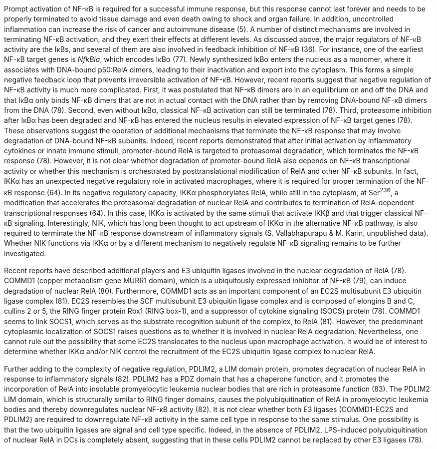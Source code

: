 Prompt activation of NF-κB is required for a successful immune response, but this response cannot last forever and needs to be properly terminated to avoid tissue damage and even death owing to shock and organ failure. In addition, uncontrolled inflammation can increase the risk of cancer and autoimmune disease (5). A number of distinct mechanisms are involved in terminating NF-κB activation, and they exert their effects at different levels. As discussed above, the major regulators of NF-κB activity are the IκBs, and several of them are also involved in feedback inhibition of NF-κB (36). For instance, one of the earliest NF-κB target genes is *NfkBia*, which encodes IκBα (77). Newly synthesized IκBα enters the nucleus as a monomer, where it associates with DNA-bound p50:RelA dimers, leading to their inactivation and export into the cytoplasm. This forms a simple negative feedback loop that prevents irreversible activation of NF-κB. However, recent reports suggest that negative regulation of NF-κB activity is much more complicated. First, it was postulated that NF-κB dimers are in an equilibrium on and off the DNA and that IκBα only binds NF-κB dimers that are not in actual contact with the DNA rather than by removing DNA-bound NF-κB dimers from the DNA (78). Second, even without IκBα, classical NF-κB activation can still be terminated (78). Third, proteasome inhibition after IκBα has been degraded and NF-κB has entered the nucleus results in elevated expression of NF-κB target genes (78). These observations suggest the operation of additional mechanisms that terminate the NF-κB response that may involve degradation of DNA-bound NF-κB subunits. Indeed, recent reports demonstrated that after initial activation by inflammatory cytokines or innate immune stimuli, promoter-bound RelA is targeted to proteasomal degradation, which terminates the NF-κB response (78). However, it is not clear whether degradation of promoter-bound RelA also depends on NF-κB transcriptional activity or whether this mechanism is orchestrated by posttranslational modification of RelA and other NF-κB subunits. In fact, IKKα has an unexpected negative regulatory role in activated macrophages, where it is required for proper termination of the NF-κB response (64). In its negative regulatory capacity, IKKα phosphorylates RelA, while still in the cytoplasm, at Ser<sup>236</sup>, a modification that accelerates the proteasomal degradation of nuclear RelA and contributes to termination of RelA-dependent transcriptional responses (64). In this case, IKKα is activated by the same stimuli that activate IKKβ and that trigger classical NF-κB signaling. Interestingly, NIK, which has long been thought to act upstream of IKKα in the alternative NF-κB pathway, is also required to terminate the NF-κB response downstream of inflammatory signals (S. Vallabhapurapu & M. Karin, unpublished data). Whether NIK functions via IKKα or by a different mechanism to negatively regulate NF-κB signaling remains to be further investigated.

Recent reports have described additional players and E3 ubiquitin ligases involved in the nuclear degradation of RelA (78). COMMD1 (copper metabolism gene MURR1 domain), which is a ubiquitously expressed inhibitor of NF-κB (79), can induce degradation of nuclear RelA (80). Furthermore, COMMD1 acts as an important component of an EC2S multisubunit E3 ubiquitin ligase complex (81). EC2S resembles the SCF multisubunit E3 ubiquitin ligase complex and is composed of elongins B and C, cullins 2 or 5, the RING finger protein Rbx1 (RING box-1), and a suppressor of cytokine signaling (SOCS) protein (78). COMMD1 seems to link SOCS1, which serves as the substrate recognition subunit of the complex, to RelA (81). However, the predominant cytoplasmic localization of SOCS1 raises questions as to whether it is involved in nuclear RelA degradation. Nevertheless, one cannot rule out the possibility that some EC2S translocates to the nucleus upon macrophage activation. It would
be of interest to determine whether IKKα and/or NIK control the recruitment of the EC2S ubiquitin ligase complex to nuclear RelA.

Further adding to the complexity of negative regulation, PDLIM2, a LIM domain protein, promotes degradation of nuclear RelA in response to inflammatory signals (82). PDLIM2 has a PDZ domain that has a chaperone function, and it promotes the incorporation of RelA into insoluble promyelocytic leukemia nuclear bodies that are rich in proteasome function (83). The PDLIM2 LIM domain, which is structurally similar to RING finger domains, causes the polyubiquitination of RelA in promyelocytic leukemia bodies and thereby downregulates nuclear NF-κB activity (82). It is not clear whether both E3 ligases (COMMD1-EC2S and PDLIM2) are required to downregulate NF-κB activity in the same cell type in response to the same stimulus. One possibility is that the two ubiquitin ligases are signal and cell type specific. Indeed, in the absence of PDLIM2, LPS-induced polyubiquitination of nuclear RelA in DCs is completely absent, suggesting that in these cells PDLIM2 cannot be replaced by other E3 ligases (78).

